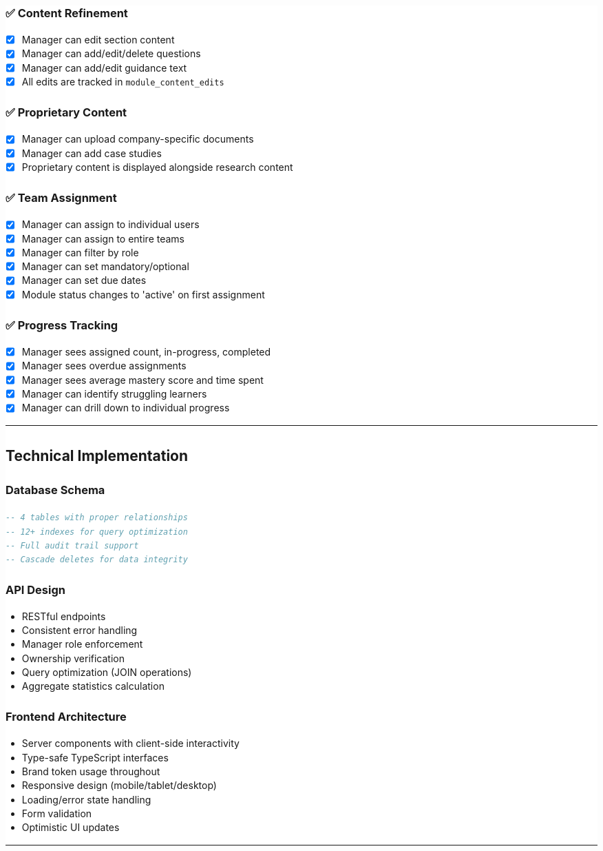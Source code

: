 ### ✅ Content Refinement
- [x] Manager can edit section content
- [x] Manager can add/edit/delete questions
- [x] Manager can add/edit guidance text
- [x] All edits are tracked in `module_content_edits`

### ✅ Proprietary Content
- [x] Manager can upload company-specific documents
- [x] Manager can add case studies
- [x] Proprietary content is displayed alongside research content

### ✅ Team Assignment
- [x] Manager can assign to individual users
- [x] Manager can assign to entire teams
- [x] Manager can filter by role
- [x] Manager can set mandatory/optional
- [x] Manager can set due dates
- [x] Module status changes to 'active' on first assignment

### ✅ Progress Tracking
- [x] Manager sees assigned count, in-progress, completed
- [x] Manager sees overdue assignments
- [x] Manager sees average mastery score and time spent
- [x] Manager can identify struggling learners
- [x] Manager can drill down to individual progress

---

## Technical Implementation

### Database Schema
```sql
-- 4 tables with proper relationships
-- 12+ indexes for query optimization
-- Full audit trail support
-- Cascade deletes for data integrity
```

### API Design
- RESTful endpoints
- Consistent error handling
- Manager role enforcement
- Ownership verification
- Query optimization (JOIN operations)
- Aggregate statistics calculation

### Frontend Architecture
- Server components with client-side interactivity
- Type-safe TypeScript interfaces
- Brand token usage throughout
- Responsive design (mobile/tablet/desktop)
- Loading/error state handling
- Form validation
- Optimistic UI updates

---